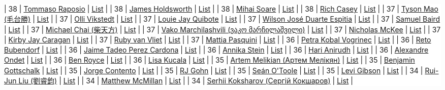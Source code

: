 | 38 | [Tommaso Raposio](https://www.worldcubeassociation.org/persons/2014RAPO01) | [List](https://www.worldcubeassociation.org/competitions?year=all+years&state=past&delegate=543) |
| 38 | [James Holdsworth](https://www.worldcubeassociation.org/persons/2015HOLD01) | [List](https://www.worldcubeassociation.org/competitions?year=all+years&state=past&delegate=9217) |
| 38 | [Mihai Soare](https://www.worldcubeassociation.org/persons/2019SOAR03) | [List](https://www.worldcubeassociation.org/competitions?year=all+years&state=past&delegate=165932) |
| 38 | [Rich Casey](https://www.worldcubeassociation.org/persons/2023CASE06) | [List](https://www.worldcubeassociation.org/competitions?year=all+years&state=past&delegate=339434) |
| 37 | [Tyson Mao (毛台勝)](https://www.worldcubeassociation.org/persons/2004MAOT02) | [List](https://www.worldcubeassociation.org/competitions?year=all+years&state=past&delegate=5) |
| 37 | [Olli Vikstedt](https://www.worldcubeassociation.org/persons/2014VIKS01) | [List](https://www.worldcubeassociation.org/competitions?year=all+years&state=past&delegate=458) |
| 37 | [Louie Jay Quibote](https://www.worldcubeassociation.org/persons/2012QUIB01) | [List](https://www.worldcubeassociation.org/competitions?year=all+years&state=past&delegate=6465) |
| 37 | [Wilson José Duarte Espitia](https://www.worldcubeassociation.org/persons/2011DUAR02) | [List](https://www.worldcubeassociation.org/competitions?year=all+years&state=past&delegate=7026) |
| 37 | [Samuel Baird](https://www.worldcubeassociation.org/persons/2016BAIR01) | [List](https://www.worldcubeassociation.org/competitions?year=all+years&state=past&delegate=12489) |
| 37 | [Michael Chai (柴天方)](https://www.worldcubeassociation.org/persons/2016CHAI03) | [List](https://www.worldcubeassociation.org/competitions?year=all+years&state=past&delegate=14448) |
| 37 | [Vako Marchilashvili (ვაკო მარჩილაშვილი)](https://www.worldcubeassociation.org/persons/2013MARC05) | [List](https://www.worldcubeassociation.org/competitions?year=all+years&state=past&delegate=21686) |
| 37 | [Nicholas McKee](https://www.worldcubeassociation.org/persons/2015MCKE02) | [List](https://www.worldcubeassociation.org/competitions?year=all+years&state=past&delegate=29576) |
| 37 | [Kirby Jay Caragan](https://www.worldcubeassociation.org/persons/2017CARA04) | [List](https://www.worldcubeassociation.org/competitions?year=all+years&state=past&delegate=74758) |
| 37 | [Ruby van Vliet](https://www.worldcubeassociation.org/persons/2018VLIE03) | [List](https://www.worldcubeassociation.org/competitions?year=all+years&state=past&delegate=125463) |
| 37 | [Mattia Pasquini](https://www.worldcubeassociation.org/persons/2019PASQ01) | [List](https://www.worldcubeassociation.org/competitions?year=all+years&state=past&delegate=135257) |
| 36 | [Petra Kobal Vogrinec](https://www.worldcubeassociation.org/persons/2010VOGR01) | [List](https://www.worldcubeassociation.org/competitions?year=all+years&state=past&delegate=294) |
| 36 | [Reto Bubendorf](https://www.worldcubeassociation.org/persons/2012BUBE01) | [List](https://www.worldcubeassociation.org/competitions?year=all+years&state=past&delegate=1442) |
| 36 | [Jaime Tadeo Perez Cardona](https://www.worldcubeassociation.org/persons/2015CARD01) | [List](https://www.worldcubeassociation.org/competitions?year=all+years&state=past&delegate=6277) |
| 36 | [Annika Stein](https://www.worldcubeassociation.org/persons/2014STEI03) | [List](https://www.worldcubeassociation.org/competitions?year=all+years&state=past&delegate=7139) |
| 36 | [Hari Anirudh](https://www.worldcubeassociation.org/persons/2013ANIR01) | [List](https://www.worldcubeassociation.org/competitions?year=all+years&state=past&delegate=8111) |
| 36 | [Alexandre Ondet](https://www.worldcubeassociation.org/persons/2017ONDE01) | [List](https://www.worldcubeassociation.org/competitions?year=all+years&state=past&delegate=46689) |
| 36 | [Ben Royce](https://www.worldcubeassociation.org/persons/2015ROYC01) | [List](https://www.worldcubeassociation.org/competitions?year=all+years&state=past&delegate=63000) |
| 36 | [Lisa Kucala](https://www.worldcubeassociation.org/persons/2019KUCA01) | [List](https://www.worldcubeassociation.org/competitions?year=all+years&state=past&delegate=151317) |
| 35 | [Artem Melikian (Артем Мелікян)](https://www.worldcubeassociation.org/persons/2011MELI01) | [List](https://www.worldcubeassociation.org/competitions?year=all+years&state=past&delegate=156) |
| 35 | [Benjamin Gottschalk](https://www.worldcubeassociation.org/persons/2016GOTT01) | [List](https://www.worldcubeassociation.org/competitions?year=all+years&state=past&delegate=6836) |
| 35 | [Jorge Contento](https://www.worldcubeassociation.org/persons/2017CONT01) | [List](https://www.worldcubeassociation.org/competitions?year=all+years&state=past&delegate=16007) |
| 35 | [RJ Gohn](https://www.worldcubeassociation.org/persons/2016GOHN01) | [List](https://www.worldcubeassociation.org/competitions?year=all+years&state=past&delegate=29301) |
| 35 | [Seán O'Toole](https://www.worldcubeassociation.org/persons/2017OTOO03) | [List](https://www.worldcubeassociation.org/competitions?year=all+years&state=past&delegate=54147) |
| 35 | [Levi Gibson](https://www.worldcubeassociation.org/persons/2018GIBS04) | [List](https://www.worldcubeassociation.org/competitions?year=all+years&state=past&delegate=121756) |
| 34 | [Rui-Jun Liu (劉睿鈞)](https://www.worldcubeassociation.org/persons/2011LIUR02) | [List](https://www.worldcubeassociation.org/competitions?year=all+years&state=past&delegate=38) |
| 34 | [Matthew McMillan](https://www.worldcubeassociation.org/persons/2012MCMI01) | [List](https://www.worldcubeassociation.org/competitions?year=all+years&state=past&delegate=432) |
| 34 | [Serhii Koksharov (Сергій Кокшаров)](https://www.worldcubeassociation.org/persons/2013KOKS01) | [List](https://www.worldcubeassociation.org/competitions?year=all+years&state=past&delegate=806) |